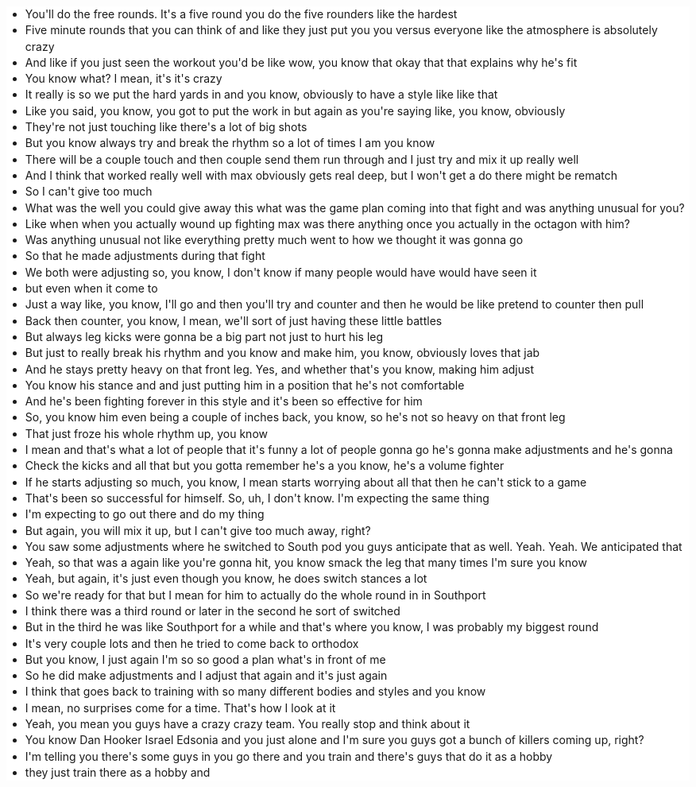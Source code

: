 *  You'll do the free rounds. It's a five round you do the five rounders like the hardest
*  Five minute rounds that you can think of and like they just put you you versus everyone like the atmosphere is absolutely crazy
*  And like if you just seen the workout you'd be like wow, you know that okay that that explains why he's fit
*  You know what? I mean, it's it's crazy
*  It really is so we put the hard yards in and you know, obviously to have a style like like that
*  Like you said, you know, you got to put the work in but again as you're saying like, you know, obviously
*  They're not just touching like there's a lot of big shots
*  But you know always try and break the rhythm so a lot of times I am you know
*  There will be a couple touch and then couple send them run through and I just try and mix it up really well
*  And I think that worked really well with max obviously gets real deep, but I won't get a do there might be rematch
*  So I can't give too much
*  What was the well you could give away this what was the game plan coming into that fight and was anything unusual for you?
*  Like when when you actually wound up fighting max was there anything once you actually in the octagon with him?
*  Was anything unusual not like everything pretty much went to how we thought it was gonna go
*  So that he made adjustments during that fight
*  We both were adjusting so, you know, I don't know if many people would have would have seen it
*  but even when it come to
*  Just a way like, you know, I'll go and then you'll try and counter and then he would be like pretend to counter then pull
*  Back then counter, you know, I mean, we'll sort of just having these little battles
*  But always leg kicks were gonna be a big part not just to hurt his leg
*  But just to really break his rhythm and you know and make him, you know, obviously loves that jab
*  And he stays pretty heavy on that front leg. Yes, and whether that's you know, making him adjust
*  You know his stance and and just putting him in a position that he's not comfortable
*  And he's been fighting forever in this style and it's been so effective for him
*  So, you know him even being a couple of inches back, you know, so he's not so heavy on that front leg
*  That just froze his whole rhythm up, you know
*  I mean and that's what a lot of people that it's funny a lot of people gonna go he's gonna make adjustments and he's gonna
*  Check the kicks and all that but you gotta remember he's a you know, he's a volume fighter
*  If he starts adjusting so much, you know, I mean starts worrying about all that then he can't stick to a game
*  That's been so successful for himself. So, uh, I don't know. I'm expecting the same thing
*  I'm expecting to go out there and do my thing
*  But again, you will mix it up, but I can't give too much away, right?
*  You saw some adjustments where he switched to South pod you guys anticipate that as well. Yeah. Yeah. We anticipated that
*  Yeah, so that was a again like you're gonna hit, you know smack the leg that many times I'm sure you know
*  Yeah, but again, it's just even though you know, he does switch stances a lot
*  So we're ready for that but I mean for him to actually do the whole round in in Southport
*  I think there was a third round or later in the second he sort of switched
*  But in the third he was like Southport for a while and that's where you know, I was probably my biggest round
*  It's very couple lots and then he tried to come back to orthodox
*  But you know, I just again I'm so so good a plan what's in front of me
*  So he did make adjustments and I adjust that again and it's just again
*  I think that goes back to training with so many different bodies and styles and you know
*  I mean, no surprises come for a time. That's how I look at it
*  Yeah, you mean you guys have a crazy crazy team. You really stop and think about it
*  You know Dan Hooker Israel Edsonia and you just alone and I'm sure you guys got a bunch of killers coming up, right?
*  I'm telling you there's some guys in you go there and you train and there's guys that do it as a hobby
*  they just train there as a hobby and